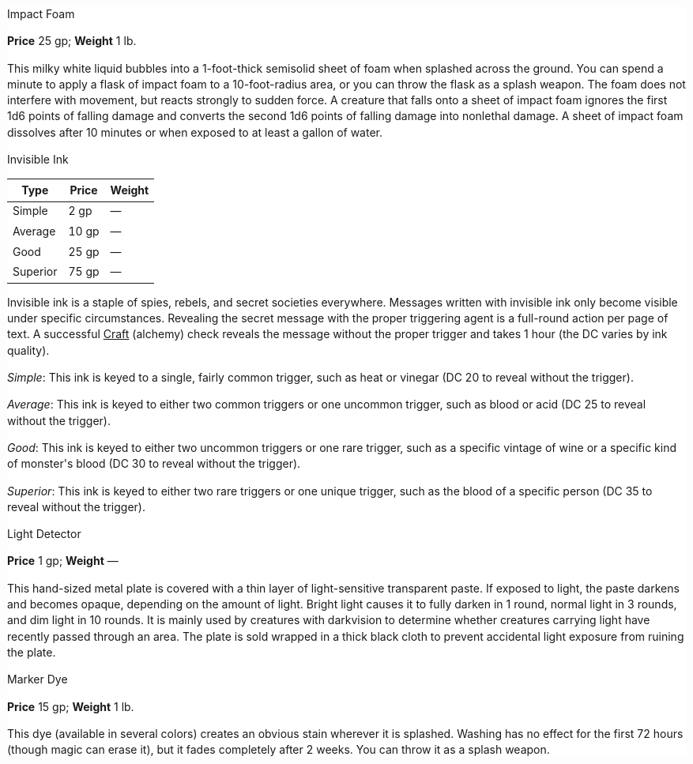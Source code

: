 Impact Foam

**Price** 25 gp; **Weight** 1 lb.

This milky white liquid bubbles into a 1-foot-thick semisolid sheet of foam when splashed across the ground. You can spend a minute to apply a flask of impact foam to a 10-foot-radius area, or you can throw the flask as a splash weapon. The foam does not interfere with movement, but reacts strongly to sudden force. A creature that falls onto a sheet of impact foam ignores the first 1d6 points of falling damage and converts the second 1d6 points of falling damage into nonlethal damage. A sheet of impact foam dissolves after 10 minutes or when exposed to at least a gallon of water.

Invisible Ink

| Type | Price | Weight |
| --- | --- | --- |
| Simple | 2 gp | — |
| Average | 10 gp | — |
| Good | 25 gp | — |
| Superior | 75 gp | — |

Invisible ink is a staple of spies, rebels, and secret societies everywhere. Messages written with invisible ink only become visible under specific circumstances. Revealing the secret message with the proper triggering agent is a full-round action per page of text. A successful [Craft](../../skills_dir/craft#_craft) (alchemy) check reveals the message without the proper trigger and takes 1 hour (the DC varies by ink quality).

_Simple_: This ink is keyed to a single, fairly common trigger, such as heat or vinegar (DC 20 to reveal without the trigger).

_Average_: This ink is keyed to either two common triggers or one uncommon trigger, such as blood or acid (DC 25 to reveal without the trigger).

_Good_: This ink is keyed to either two uncommon triggers or one rare trigger, such as a specific vintage of wine or a specific kind of monster's blood (DC 30 to reveal without the trigger).

_Superior_: This ink is keyed to either two rare triggers or one unique trigger, such as the blood of a specific person (DC 35 to reveal without the trigger).

Light Detector

**Price** 1 gp; **Weight** —

This hand-sized metal plate is covered with a thin layer of light-sensitive transparent paste. If exposed to light, the paste darkens and becomes opaque, depending on the amount of light. Bright light causes it to fully darken in 1 round, normal light in 3 rounds, and dim light in 10 rounds. It is mainly used by creatures with darkvision to determine whether creatures carrying light have recently passed through an area. The plate is sold wrapped in a thick black cloth to prevent accidental light exposure from ruining the plate.

Marker Dye

**Price** 15 gp; **Weight** 1 lb.

This dye (available in several colors) creates an obvious stain wherever it is splashed. Washing has no effect for the first 72 hours (though magic can erase it), but it fades completely after 2 weeks. You can throw it as a splash weapon.
